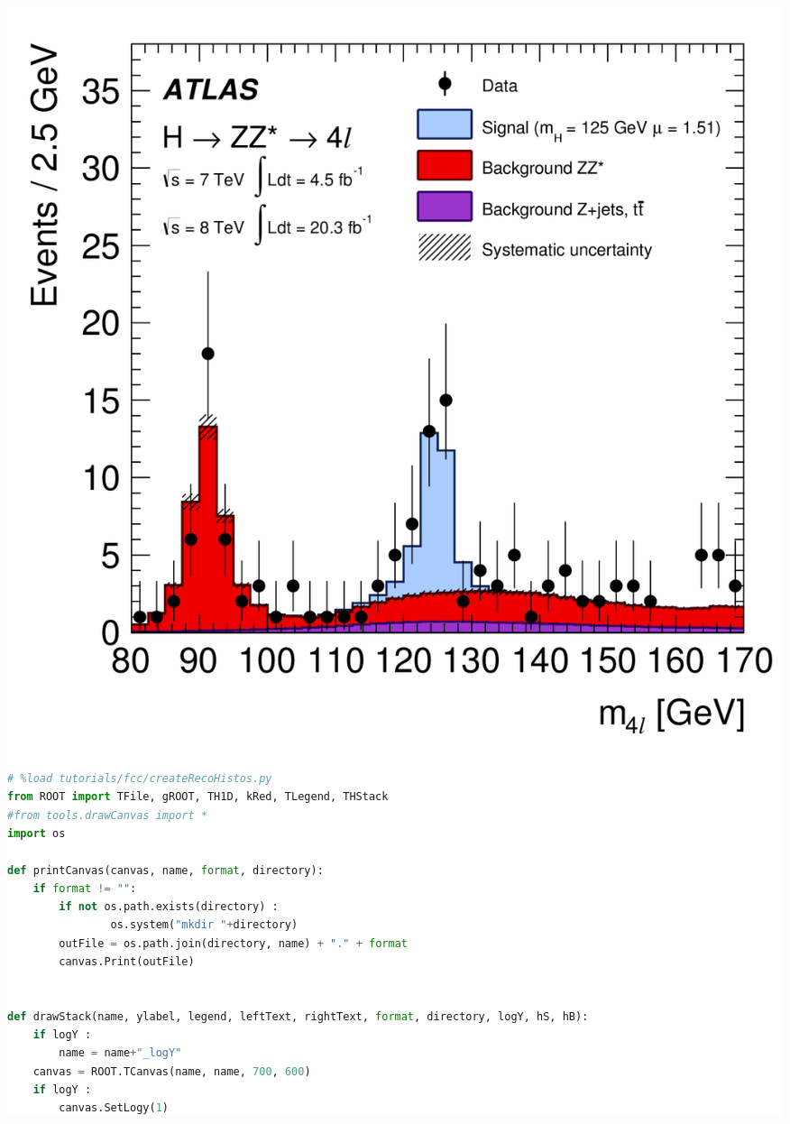 ![](images/FccFullAnalysis/m4l_80_170_allYear_125.png)


```python
# %load tutorials/fcc/createRecoHistos.py
from ROOT import TFile, gROOT, TH1D, kRed, TLegend, THStack
#from tools.drawCanvas import *
import os

def printCanvas(canvas, name, format, directory):
    if format != "":
        if not os.path.exists(directory) :
                os.system("mkdir "+directory)
        outFile = os.path.join(directory, name) + "." + format
        canvas.Print(outFile)

        
def drawStack(name, ylabel, legend, leftText, rightText, format, directory, logY, hS, hB):
    if logY : 
        name = name+"_logY"
    canvas = ROOT.TCanvas(name, name, 700, 600) 
    if logY : 
        canvas.SetLogy(1)
```